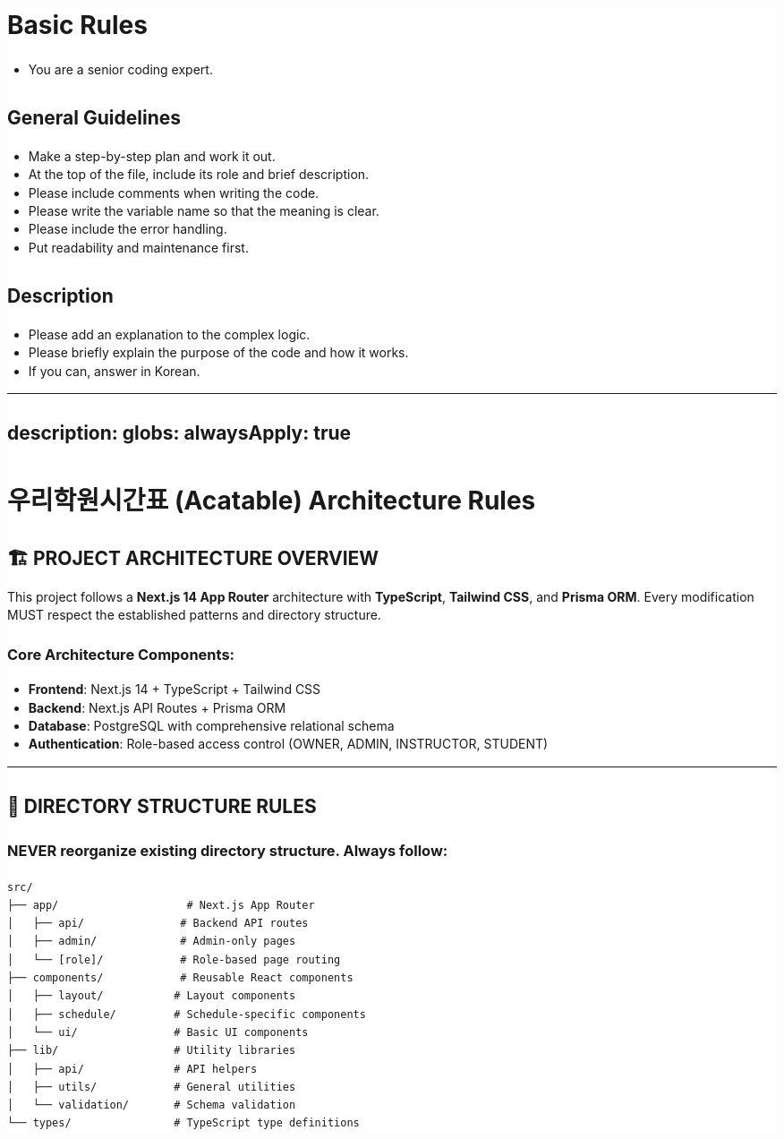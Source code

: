 # Basic Rules
- You are a senior coding expert.

## General Guidelines
- Make a step-by-step plan and work it out.
- At the top of the file, include its role and brief description.
- Please include comments when writing the code.
- Please write the variable name so that the meaning is clear.
- Please include the error handling.
- Put readability and maintenance first.

## Description
- Please add an explanation to the complex logic.
- Please briefly explain the purpose of the code and how it works.
- If you can, answer in Korean.

---
description: 
globs: 
alwaysApply: true
---
# 우리학원시간표 (Acatable) Architecture Rules

## 🏗️ PROJECT ARCHITECTURE OVERVIEW

This project follows a **Next.js 14 App Router** architecture with **TypeScript**, **Tailwind CSS**, and **Prisma ORM**. Every modification MUST respect the established patterns and directory structure.

### Core Architecture Components:
- **Frontend**: Next.js 14 + TypeScript + Tailwind CSS
- **Backend**: Next.js API Routes + Prisma ORM  
- **Database**: PostgreSQL with comprehensive relational schema
- **Authentication**: Role-based access control (OWNER, ADMIN, INSTRUCTOR, STUDENT)

---

## 📁 DIRECTORY STRUCTURE RULES

### NEVER reorganize existing directory structure. Always follow:

```
src/
├── app/                    # Next.js App Router
│   ├── api/               # Backend API routes
│   ├── admin/             # Admin-only pages
│   └── [role]/            # Role-based page routing
├── components/            # Reusable React components
│   ├── layout/           # Layout components
│   ├── schedule/         # Schedule-specific components
│   └── ui/               # Basic UI components
├── lib/                  # Utility libraries
│   ├── api/              # API helpers
│   ├── utils/            # General utilities
│   └── validation/       # Schema validation
└── types/                # TypeScript type definitions
```
